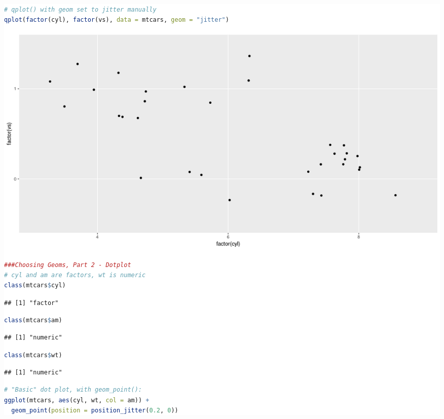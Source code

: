 ```r
# qplot() with geom set to jitter manually
qplot(factor(cyl), factor(vs), data = mtcars, geom = "jitter") 
```

![](Data_vis_with_ggplot2_P1_files/figure-html/qplot-11.png)

```r
###Choosing Geoms, Part 2 - Dotplot
# cyl and am are factors, wt is numeric
class(mtcars$cyl)
```

```
## [1] "factor"
```

```r
class(mtcars$am)
```

```
## [1] "numeric"
```

```r
class(mtcars$wt)
```

```
## [1] "numeric"
```

```r
# "Basic" dot plot, with geom_point():
ggplot(mtcars, aes(cyl, wt, col = am)) +
  geom_point(position = position_jitter(0.2, 0))
```
